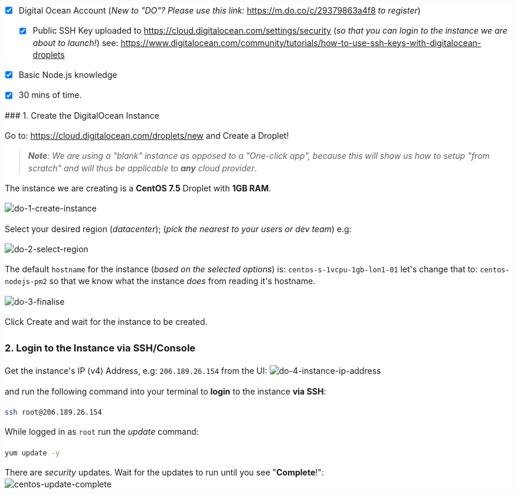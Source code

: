 + [x] Digital Ocean Account
(_New to "DO"? Please use this link:_ https://m.do.co/c/29379863a4f8
_to register_)
  + [x] Public SSH Key uploaded to https://cloud.digitalocean.com/settings/security
  (_so that you can login to the instance we are about to launch!_)
  see: https://www.digitalocean.com/community/tutorials/how-to-use-ssh-keys-with-digitalocean-droplets
+ [x] Basic Node.js knowledge
+ [x] 30 mins of time.



### 1. Create the DigitalOcean Instance

Go to: https://cloud.digitalocean.com/droplets/new and Create a Droplet!

> _**Note**: We are using a "blank" instance as opposed to a "One-click app",
because this will show us how to setup "from scratch"
and will thus be applicable to **any** cloud provider_.

The instance we are creating is a **CentOS 7.5** Droplet with **1GB RAM**.


![do-1-create-instance](https://user-images.githubusercontent.com/194400/47529746-915da300-d8a0-11e8-936a-149ce21dc926.png)

Select your desired region (_datacenter_);
(_pick the nearest to your users or dev team_) e.g:

![do-2-select-region](https://user-images.githubusercontent.com/194400/47529745-90c50c80-d8a0-11e8-8853-06b0af10ac60.png)

The default `hostname` for the instance (_based on the selected options_)
is: `centos-s-1vcpu-1gb-lon1-01` let's change that to: `centos-nodejs-pm2`
so that we know what the instance _does_ from reading it's hostname.

![do-3-finalise](https://user-images.githubusercontent.com/194400/47529744-90c50c80-d8a0-11e8-81e0-dbe63bc3366f.png)

Click Create and wait for the instance to be created.


### 2. Login to the Instance via SSH/Console

Get the instance's IP (v4) Address, e.g: `206.189.26.154`
from the UI:
![do-4-instance-ip-address](https://user-images.githubusercontent.com/194400/47529747-915da300-d8a0-11e8-85ec-5e6ec8ab7a5c.png)

and run the following command into your terminal
to **login** to the instance **via SSH**:

```sh
ssh root@206.189.26.154
```

While logged in as `root` run the _update_ command:

```sh
yum update -y
```
There are _security_ updates. Wait for the updates to run until you see
"**Complete**!": <br />
![centos-update-complete](https://user-images.githubusercontent.com/194400/47530712-45f8c400-d8a3-11e8-997a-77ab28e5183b.png)

